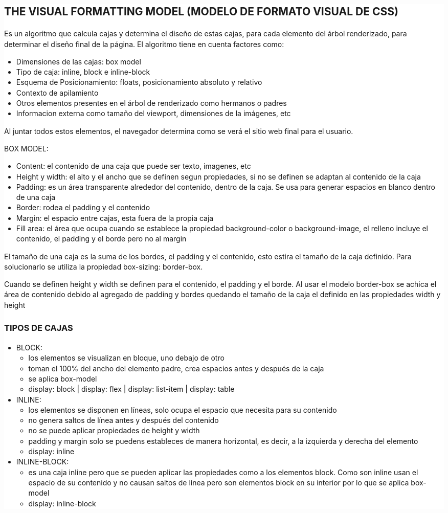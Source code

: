 
## THE VISUAL FORMATTING MODEL (MODELO DE FORMATO VISUAL DE CSS)

Es un algoritmo que calcula cajas y determina el diseño de estas cajas, para cada elemento del árbol renderizado, para determinar el diseño final de la página.
El algoritmo tiene en cuenta factores como:

- Dimensiones de las cajas: box model
- Tipo de caja: inline, block e inline-block
- Esquema de Posicionamiento: floats, posicionamiento absoluto y relativo
- Contexto de apilamiento
- Otros elementos presentes en el árbol de renderizado como hermanos o padres
- Informacion externa como tamaño del viewport, dimensiones de la imágenes, etc

Al juntar todos estos elementos, el navegador determina como se verá el sitio web final para el usuario.

BOX MODEL:

- Content: el contenido de una caja que puede ser texto, imagenes, etc
- Height y width: el alto y el ancho que se definen segun propiedades, si no se definen se adaptan al contenido de la caja
- Padding: es un área transparente alrededor del contenido, dentro de la caja. Se usa para generar espacios en blanco dentro de una caja
- Border: rodea el padding y el contenido
- Margin: el espacio entre cajas, esta fuera de la propia caja
- Fill area: el área que ocupa cuando se establece la propiedad background-color o background-image, el relleno incluye el contenido, el padding y el borde pero no al margin

El tamaño de una caja es la suma de los bordes, el padding y el contenido, esto estira el tamaño de la caja definido. Para solucionarlo se utiliza la propiedad box-sizing: border-box.

Cuando se definen height y width se definen para el contenido, el padding y el borde. Al usar el modelo border-box se achica el área de contenido debido al agregado de padding y bordes quedando el tamaño de la caja el definido en las propiedades width y height

### TIPOS DE CAJAS

- BLOCK:
  - los elementos se visualizan en bloque, uno debajo de otro
  - toman el 100% del ancho del elemento padre, crea espacios antes y después de la caja
  - se aplica box-model
  - display: block | display: flex | display: list-item | display: table
- INLINE:
  - los elementos se disponen en líneas, solo ocupa el espacio que necesita para su contenido
  - no genera saltos de línea antes y después del contenido
  - no se puede aplicar propiedades de height y width
  - padding y margin solo se puedens estableces de manera horizontal, es decir, a la izquierda y derecha del elemento
  - display: inline
- INLINE-BLOCK:
  - es una caja inline pero que se pueden aplicar las propiedades como a los elementos block. Como son inline usan el espacio de su contenido y no causan saltos de línea pero son elementos block en su interior por lo que se aplica box-model
  - display: inline-block
